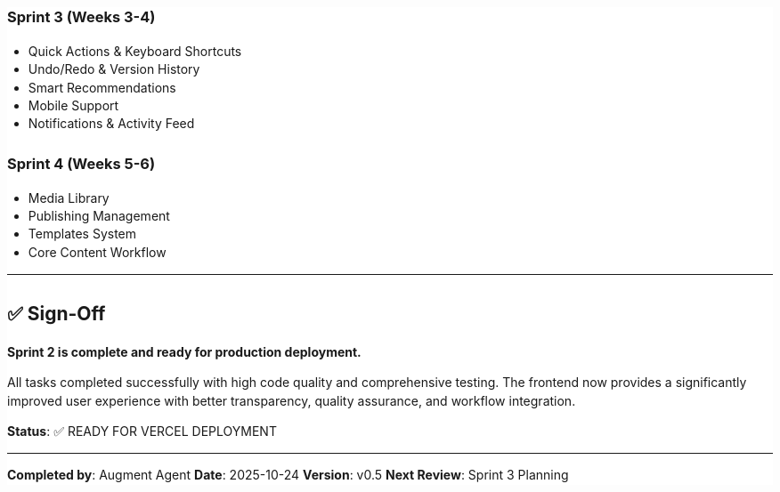 ### Sprint 3 (Weeks 3-4)
- Quick Actions & Keyboard Shortcuts
- Undo/Redo & Version History
- Smart Recommendations
- Mobile Support
- Notifications & Activity Feed

### Sprint 4 (Weeks 5-6)
- Media Library
- Publishing Management
- Templates System
- Core Content Workflow

---

## ✅ Sign-Off

**Sprint 2 is complete and ready for production deployment.**

All tasks completed successfully with high code quality and comprehensive testing. The frontend now provides a significantly improved user experience with better transparency, quality assurance, and workflow integration.

**Status**: ✅ READY FOR VERCEL DEPLOYMENT

---

**Completed by**: Augment Agent
**Date**: 2025-10-24
**Version**: v0.5
**Next Review**: Sprint 3 Planning

